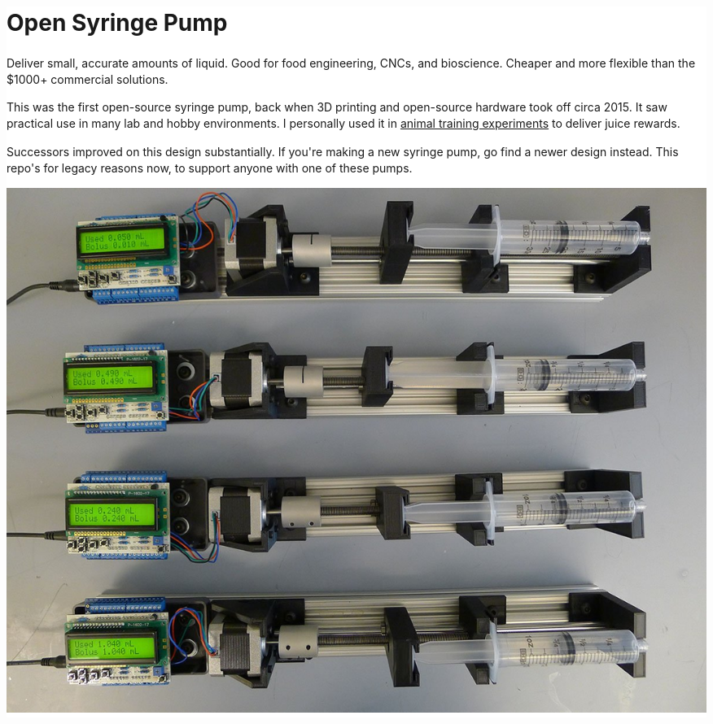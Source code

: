 # Open Syringe Pump

Deliver small, accurate amounts of liquid. Good for food engineering, CNCs, and bioscience. Cheaper and more flexible than the $1000+ commercial solutions.

This was the first open-source syringe pump, back when 3D printing and open-source hardware took off circa 2015. It saw practical use in many lab and hobby environments. I personally used it in [animal training experiments](https://github.com/manimino/ShrewDriver) to deliver juice rewards.

Successors improved on this design substantially. If you're making a new syringe pump, go find a newer design instead. This repo's for legacy reasons now, to support anyone with one of these pumps.

![4 syringe pumps](img/4pumps.jpg)